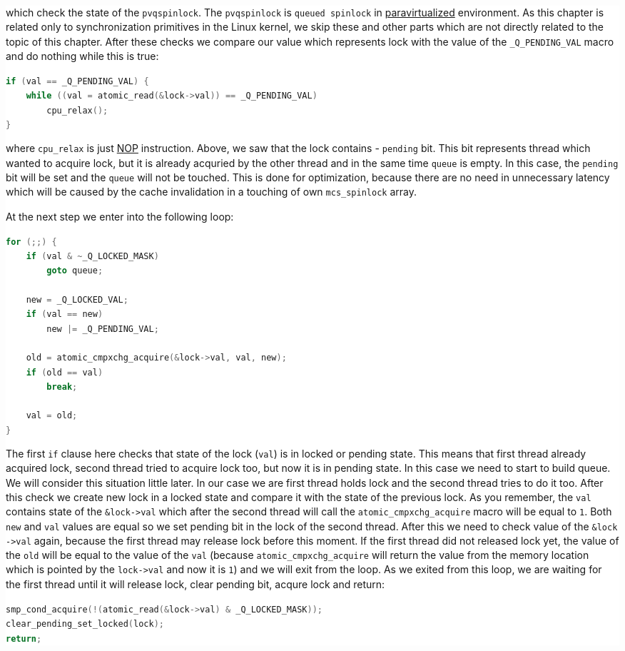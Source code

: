 which check the state of the `pvqspinlock`. The `pvqspinlock` is `queued spinlock` in [paravirtualized](https://en.wikipedia.org/wiki/Paravirtualization) environment. As this chapter is related only to synchronization primitives in the Linux kernel, we skip these and other parts which are not directly related to the topic of this chapter. After these checks we compare our value which represents lock with the value of the `_Q_PENDING_VAL` macro and do nothing while this is true:

```C
if (val == _Q_PENDING_VAL) {
	while ((val = atomic_read(&lock->val)) == _Q_PENDING_VAL)
		cpu_relax();
}
```

where `cpu_relax` is just [NOP](https://en.wikipedia.org/wiki/NOP) instruction. Above, we saw that the lock contains - `pending` bit. This bit represents thread which wanted to acquire lock, but it is already acquried by the other thread and in the same time `queue` is empty. In this case, the `pending` bit will be set and the `queue` will not be touched. This is done for optimization, because there are no need in unnecessary latency which will be caused by the cache invalidation in a touching of own `mcs_spinlock` array.

At the next step we enter into the following loop:

```C
for (;;) {
	if (val & ~_Q_LOCKED_MASK)
		goto queue;

	new = _Q_LOCKED_VAL;
	if (val == new)
		new |= _Q_PENDING_VAL;

	old = atomic_cmpxchg_acquire(&lock->val, val, new);
	if (old == val)
		break;

	val = old;
}
```

The first `if` clause here checks that state of the lock (`val`) is in locked or pending state. This means that first thread already acquired lock, second thread tried to acquire lock too, but now it is in pending state. In this case we need to start to build queue. We will consider this situation little later. In our case we are first thread holds lock and the second thread tries to do it too. After this check we create new lock in a locked state and compare it with the state of the previous lock. As you remember, the `val` contains state of the `&lock->val` which after the second thread will call the `atomic_cmpxchg_acquire` macro will be equal to `1`. Both `new` and `val` values are equal so we set pending bit in the lock of the second thread. After this we need to check value of the `&lock->val` again, because the first thread may release lock before this moment. If the first thread did not released lock yet, the value of the `old` will be equal to the value of the `val` (because `atomic_cmpxchg_acquire` will return the value from the memory location which is pointed by the `lock->val` and now it is `1`) and we will exit from the loop. As we exited from this loop, we are waiting for the first thread until it will release lock, clear pending bit, acqure lock and return:

```C
smp_cond_acquire(!(atomic_read(&lock->val) & _Q_LOCKED_MASK));
clear_pending_set_locked(lock);
return;
```
